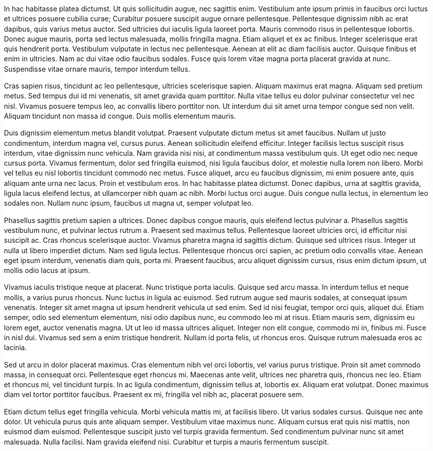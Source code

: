 In hac habitasse platea dictumst. Ut quis sollicitudin augue, nec sagittis enim. Vestibulum ante ipsum primis in faucibus orci luctus et ultrices posuere cubilia curae; Curabitur posuere suscipit augue ornare pellentesque. Pellentesque dignissim nibh ac erat dapibus, quis varius metus auctor. Sed ultricies dui iaculis ligula laoreet porta. Mauris commodo risus in pellentesque lobortis. Donec augue mauris, porta sed lectus malesuada, mollis fringilla magna. Etiam aliquet et ex ac finibus. Integer scelerisque erat quis hendrerit porta. Vestibulum vulputate in lectus nec pellentesque. Aenean at elit ac diam facilisis auctor. Quisque finibus et enim in ultricies. Nam ac dui vitae odio faucibus sodales. Fusce quis lorem vitae magna porta placerat gravida at nunc. Suspendisse vitae ornare mauris, tempor interdum tellus.

Cras sapien risus, tincidunt ac leo pellentesque, ultricies scelerisque sapien. Aliquam maximus erat magna. Aliquam sed pretium metus. Sed tempus dui id mi venenatis, sit amet gravida quam porttitor. Nulla vitae tellus eu dolor pulvinar consectetur vel nec nisl. Vivamus posuere tempus leo, ac convallis libero porttitor non. Ut interdum dui sit amet urna tempor congue sed non velit. Aliquam tincidunt non massa id congue. Duis mollis elementum mauris.

Duis dignissim elementum metus blandit volutpat. Praesent vulputate dictum metus sit amet faucibus. Nullam ut justo condimentum, interdum magna vel, cursus purus. Aenean sollicitudin eleifend efficitur. Integer facilisis lectus suscipit risus interdum, vitae dignissim nunc vehicula. Nam gravida nisi nisi, at condimentum massa vestibulum quis. Ut eget odio nec neque cursus porta. Vivamus fermentum, dolor sed fringilla euismod, nisi ligula faucibus dolor, et molestie nulla lorem non libero. Morbi vel tellus eu nisl lobortis tincidunt commodo nec metus. Fusce aliquet, arcu eu faucibus dignissim, mi enim posuere ante, quis aliquam ante urna nec lacus. Proin et vestibulum eros. In hac habitasse platea dictumst. Donec dapibus, urna at sagittis gravida, ligula lacus eleifend lectus, at ullamcorper nibh quam ac nibh. Morbi luctus orci augue. Duis congue nulla lectus, in elementum leo sodales non. Nullam nunc ipsum, faucibus ut magna ut, semper volutpat leo.

Phasellus sagittis pretium sapien a ultrices. Donec dapibus congue mauris, quis eleifend lectus pulvinar a. Phasellus sagittis vestibulum nunc, et pulvinar lectus rutrum a. Praesent sed maximus tellus. Pellentesque laoreet ultricies orci, id efficitur nisi suscipit ac. Cras rhoncus scelerisque auctor. Vivamus pharetra magna id sagittis dictum. Quisque sed ultrices risus. Integer ut nulla ut libero imperdiet dictum. Nam sed ligula lectus. Pellentesque rhoncus orci sapien, ac pretium odio convallis vitae. Aenean eget ipsum interdum, venenatis diam quis, porta mi. Praesent faucibus, arcu aliquet dignissim cursus, risus enim dictum ipsum, ut mollis odio lacus at ipsum.

Vivamus iaculis tristique neque at placerat. Nunc tristique porta iaculis. Quisque sed arcu massa. In interdum tellus et neque mollis, a varius purus rhoncus. Nunc luctus in ligula ac euismod. Sed rutrum augue sed mauris sodales, at consequat ipsum venenatis. Integer sit amet magna ut ipsum hendrerit vehicula ut sed enim. Sed id nisi feugiat, tempor orci quis, aliquet dui. Etiam semper, odio sed elementum elementum, nisi odio dapibus nunc, eu commodo leo mi at risus. Etiam mauris sem, dignissim eu lorem eget, auctor venenatis magna. Ut ut leo id massa ultrices aliquet. Integer non elit congue, commodo mi in, finibus mi. Fusce in nisl dui. Vivamus sed sem a enim tristique hendrerit. Nullam id porta felis, ut rhoncus eros. Quisque rutrum malesuada eros ac lacinia.

Sed ut arcu in dolor placerat maximus. Cras elementum nibh vel orci lobortis, vel varius purus tristique. Proin sit amet commodo massa, in consequat orci. Pellentesque eget rhoncus mi. Maecenas ante velit, ultrices nec pharetra quis, rhoncus nec leo. Etiam et rhoncus mi, vel tincidunt turpis. In ac ligula condimentum, dignissim tellus at, lobortis ex. Aliquam erat volutpat. Donec maximus diam vel tortor porttitor faucibus. Praesent ex mi, fringilla vel nibh ac, placerat posuere sem.

Etiam dictum tellus eget fringilla vehicula. Morbi vehicula mattis mi, at facilisis libero. Ut varius sodales cursus. Quisque nec ante dolor. Ut vehicula purus quis ante aliquam semper. Vestibulum vitae maximus nunc. Aliquam cursus erat quis nisi mattis, non euismod diam euismod. Pellentesque suscipit justo vel turpis gravida fermentum. Sed condimentum pulvinar nunc sit amet malesuada. Nulla facilisi. Nam gravida eleifend nisi. Curabitur et turpis a mauris fermentum suscipit.
